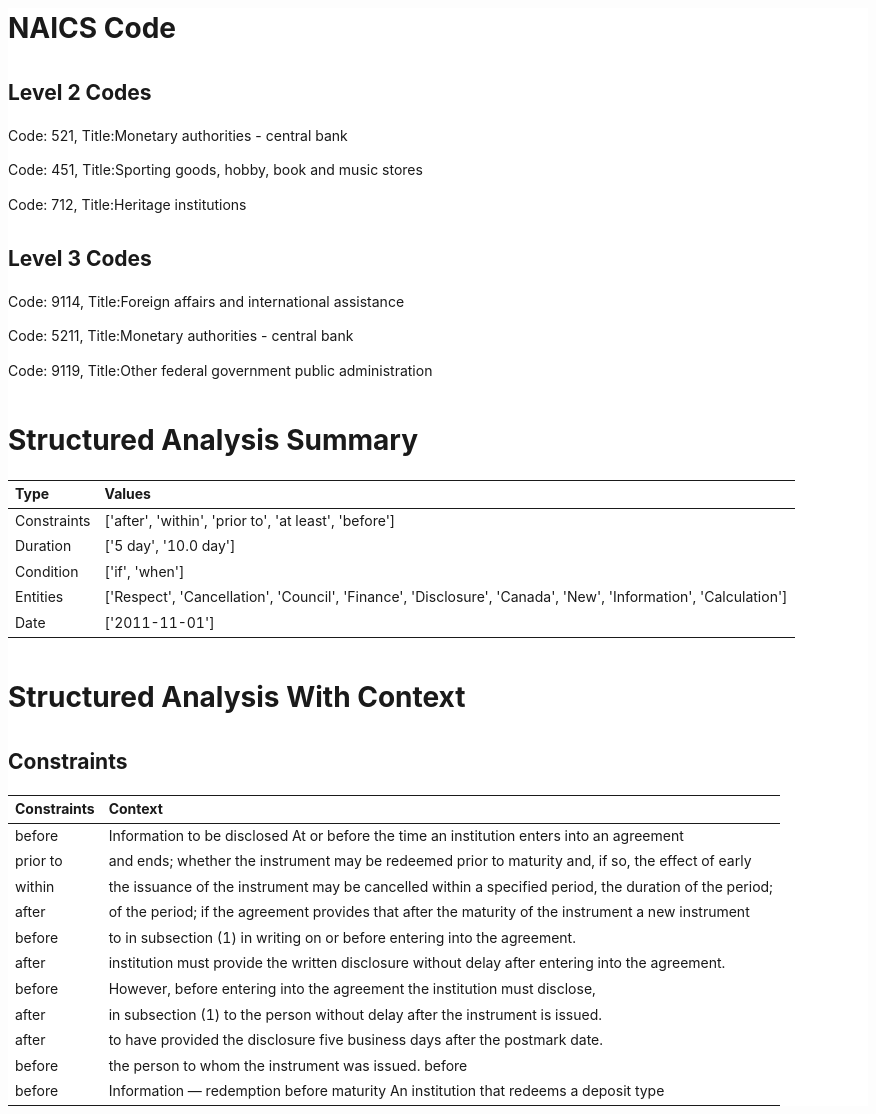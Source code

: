 

# NAICS Code
## Level 2 Codes
Code: 521, Title:Monetary authorities - central bank

Code: 451, Title:Sporting goods, hobby, book and music stores

Code: 712, Title:Heritage institutions




## Level 3 Codes
Code: 9114, Title:Foreign affairs and international assistance

Code: 5211, Title:Monetary authorities - central bank

Code: 9119, Title:Other federal government public administration







# Structured Analysis Summary
| Type        | Values                                                                                                         |
|:------------|:---------------------------------------------------------------------------------------------------------------|
| Constraints | ['after', 'within', 'prior to', 'at least', 'before']                                                          |
| Duration    | ['5 day', '10.0 day']                                                                                          |
| Condition   | ['if', 'when']                                                                                                 |
| Entities    | ['Respect', 'Cancellation', 'Council', 'Finance', 'Disclosure', 'Canada', 'New', 'Information', 'Calculation'] |
| Date        | ['2011-11-01']                                                                                                 |


# Structured Analysis With Context
 


## Constraints
| Constraints   | Context                                                                                                |
|:--------------|:-------------------------------------------------------------------------------------------------------|
| before        | Information to be disclosed At or  before the time an institution enters into an agreement             |
| prior to      | and ends; whether the instrument may be redeemed prior to maturity and, if so, the effect of early     |
| within        | the issuance of the instrument may be cancelled within a specified period, the duration of the period; |
| after         | of the period; if the agreement provides that after the maturity of the instrument a new instrument    |
| before        | to in subsection (1) in writing on or before  entering into the agreement.                             |
| after         | institution must provide the written disclosure without delay after  entering into the agreement.      |
| before        | However,  before entering into the agreement the institution must disclose,                            |
| after         | in subsection (1) to the person without delay after  the instrument is issued.                         |
| after         | to have provided the disclosure five business days after  the postmark date.                           |
| before        | the person to whom the instrument was issued. before                                                   |
| before        | Information — redemption  before maturity An institution that redeems a deposit type                   |